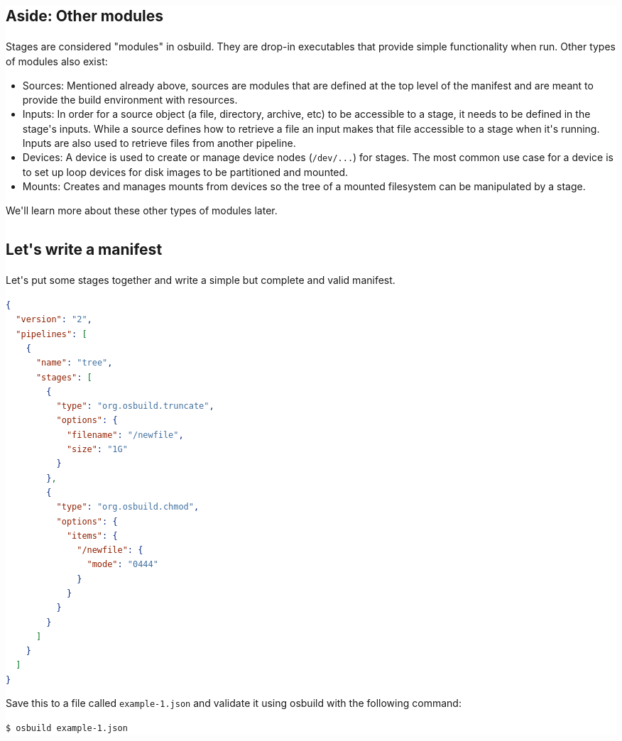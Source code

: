 ## Aside: Other modules

Stages are considered "modules" in osbuild. They are drop-in executables that provide simple functionality when run. Other types of modules also exist:
- Sources: Mentioned already above, sources are modules that are defined at the top level of the manifest and are meant to provide the build environment with resources.
- Inputs: In order for a source object (a file, directory, archive, etc) to be accessible to a stage, it needs to be defined in the stage's inputs. While a source defines how to retrieve a file an input makes that file accessible to a stage when it's running. Inputs are also used to retrieve files from another pipeline.
- Devices: A device is used to create or manage device nodes (`/dev/...`) for stages. The most common use case for a device is to set up loop devices for disk images to be partitioned and mounted.
- Mounts: Creates and manages mounts from devices so the tree of a mounted filesystem can be manipulated by a stage.

We'll learn more about these other types of modules later.

## Let's write a manifest

Let's put some stages together and write a simple but complete and valid manifest.
```json
{
  "version": "2",
  "pipelines": [
    {
      "name": "tree",
      "stages": [
        {
          "type": "org.osbuild.truncate",
          "options": {
            "filename": "/newfile",
            "size": "1G"
          }
        },
        {
          "type": "org.osbuild.chmod",
          "options": {
            "items": {
              "/newfile": {
                "mode": "0444"
              }
            }
          }
        }
      ]
    }
  ]
}
```

Save this to a file called `example-1.json` and validate it using osbuild with the following command:
```
$ osbuild example-1.json
```
